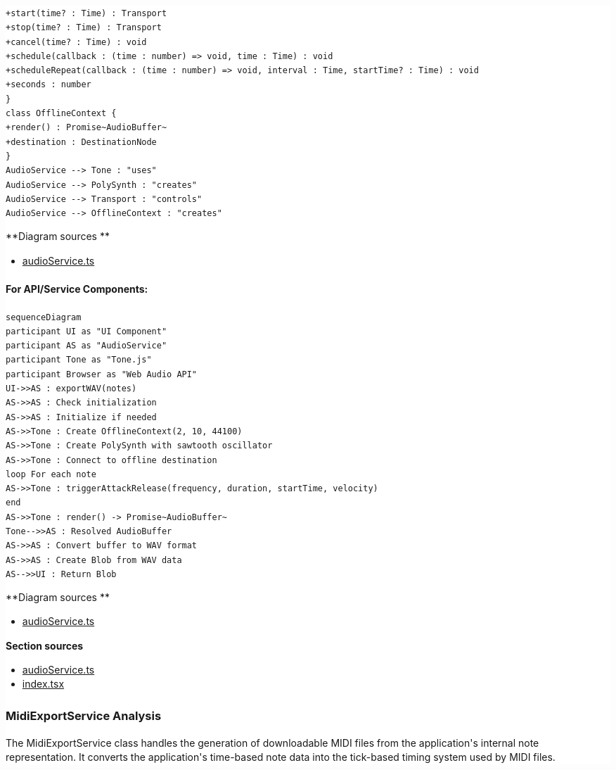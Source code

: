 ```mermaid
+start(time? : Time) : Transport
+stop(time? : Time) : Transport
+cancel(time? : Time) : void
+schedule(callback : (time : number) => void, time : Time) : void
+scheduleRepeat(callback : (time : number) => void, interval : Time, startTime? : Time) : void
+seconds : number
}
class OfflineContext {
+render() : Promise~AudioBuffer~
+destination : DestinationNode
}
AudioService --> Tone : "uses"
AudioService --> PolySynth : "creates"
AudioService --> Transport : "controls"
AudioService --> OfflineContext : "creates"
```

**Diagram sources **
- [audioService.ts](file://src/services/audioService.ts#L1-L199)

#### For API/Service Components:
```mermaid
sequenceDiagram
participant UI as "UI Component"
participant AS as "AudioService"
participant Tone as "Tone.js"
participant Browser as "Web Audio API"
UI->>AS : exportWAV(notes)
AS->>AS : Check initialization
AS->>AS : Initialize if needed
AS->>Tone : Create OfflineContext(2, 10, 44100)
AS->>Tone : Create PolySynth with sawtooth oscillator
AS->>Tone : Connect to offline destination
loop For each note
AS->>Tone : triggerAttackRelease(frequency, duration, startTime, velocity)
end
AS->>Tone : render() -> Promise~AudioBuffer~
Tone-->>AS : Resolved AudioBuffer
AS->>AS : Convert buffer to WAV format
AS->>AS : Create Blob from WAV data
AS-->>UI : Return Blob
```

**Diagram sources **
- [audioService.ts](file://src/services/audioService.ts#L1-L199)

**Section sources**
- [audioService.ts](file://src/services/audioService.ts#L1-L199)
- [index.tsx](file://src/pages/index.tsx#L101-L146)

### MidiExportService Analysis
The MidiExportService class handles the generation of downloadable MIDI files from the application's internal note representation. It converts the application's time-based note data into the tick-based timing system used by MIDI files.
